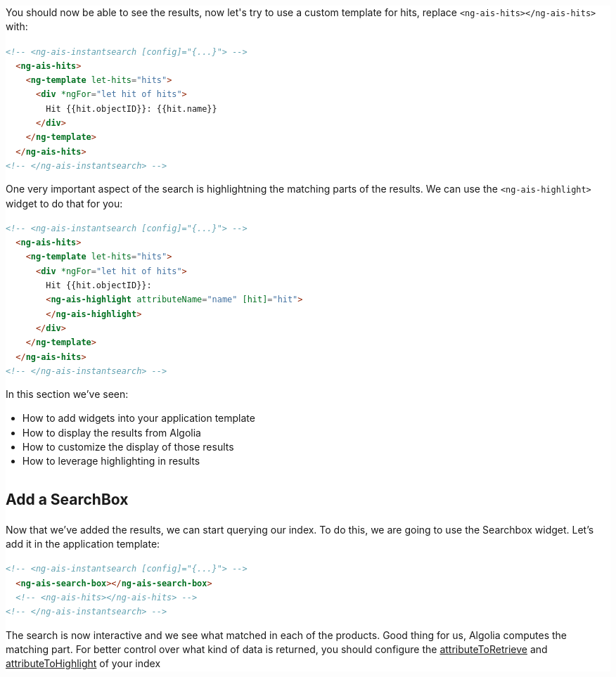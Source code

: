 You should now be able to see the results, now let's try to use a custom template for hits,
replace `<ng-ais-hits></ng-ais-hits>` with:

```html
<!-- <ng-ais-instantsearch [config]="{...}"> -->
  <ng-ais-hits>
    <ng-template let-hits="hits">
      <div *ngFor="let hit of hits">
        Hit {{hit.objectID}}: {{hit.name}}
      </div>
    </ng-template>
  </ng-ais-hits>
<!-- </ng-ais-instantsearch> -->
```

One very important aspect of the search is highlightning the matching parts of the results. We can use the `<ng-ais-highlight>` widget to do that for you:

```html
<!-- <ng-ais-instantsearch [config]="{...}"> -->
  <ng-ais-hits>
    <ng-template let-hits="hits">
      <div *ngFor="let hit of hits">
        Hit {{hit.objectID}}:
        <ng-ais-highlight attributeName="name" [hit]="hit">
        </ng-ais-highlight>
      </div>
    </ng-template>
  </ng-ais-hits>
<!-- </ng-ais-instantsearch> -->
```

In this section we’ve seen:

* How to add widgets into your application template
* How to display the results from Algolia
* How to customize the display of those results
* How to leverage highlighting in results

## Add a SearchBox

Now that we’ve added the results, we can start querying our index. To do this, we are going to use the Searchbox widget. Let’s add it in the application template:

```html
<!-- <ng-ais-instantsearch [config]="{...}"> -->
  <ng-ais-search-box></ng-ais-search-box>
  <!-- <ng-ais-hits></ng-ais-hits> -->
<!-- </ng-ais-instantsearch> -->
```

The search is now interactive and we see what matched in each of the products. Good thing for us, Algolia computes the matching part. For better control over what kind of data is returned, you should configure the [attributeToRetrieve](https://www.algolia.com/doc/rest#param-attributesToRetrieve) and [attributeToHighlight](https://www.algolia.com/doc/rest#param-attributesToHighlight) of your index
